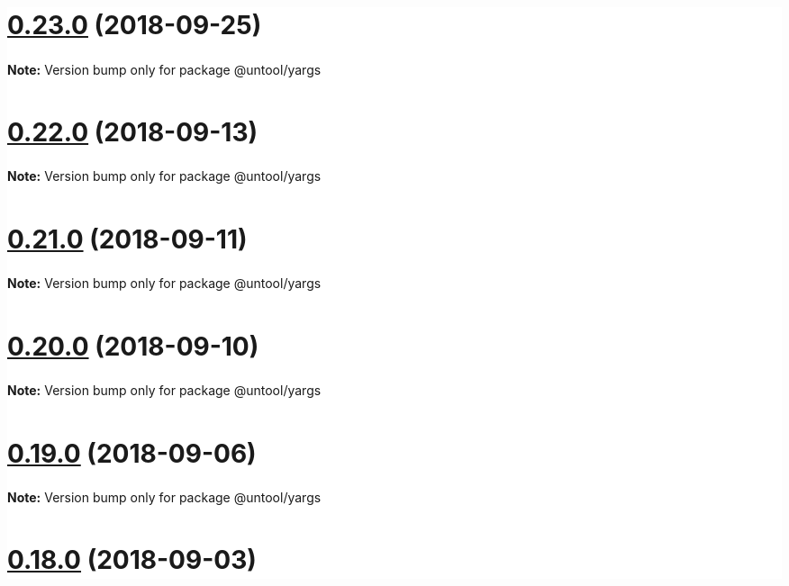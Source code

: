 

<a name="0.23.0"></a>
# [0.23.0](https://github.com/untool/untool/compare/v0.22.0...v0.23.0) (2018-09-25)

**Note:** Version bump only for package @untool/yargs





<a name="0.22.0"></a>
# [0.22.0](https://github.com/untool/untool/compare/v0.21.0...v0.22.0) (2018-09-13)

**Note:** Version bump only for package @untool/yargs





<a name="0.21.0"></a>
# [0.21.0](https://github.com/untool/untool/compare/v0.20.0...v0.21.0) (2018-09-11)

**Note:** Version bump only for package @untool/yargs





<a name="0.20.0"></a>
# [0.20.0](https://github.com/untool/untool/compare/v0.19.0...v0.20.0) (2018-09-10)

**Note:** Version bump only for package @untool/yargs





<a name="0.19.0"></a>
# [0.19.0](https://github.com/untool/untool/compare/v0.18.0...v0.19.0) (2018-09-06)

**Note:** Version bump only for package @untool/yargs





<a name="0.18.0"></a>
# [0.18.0](https://github.com/untool/untool/compare/v0.17.2...v0.18.0) (2018-09-03)
